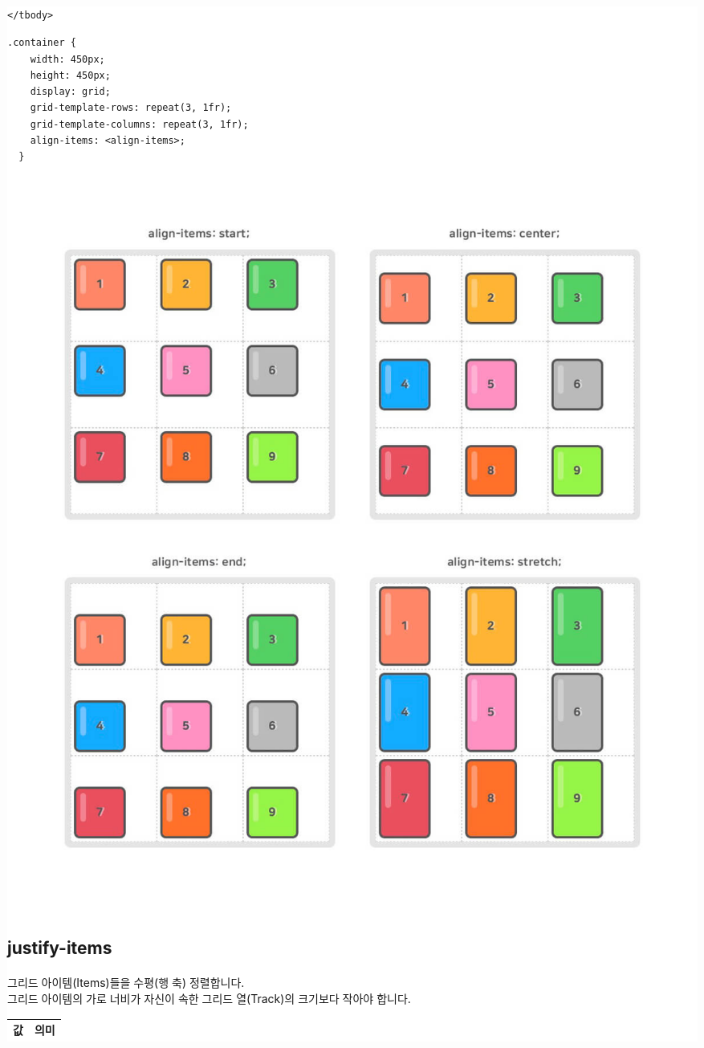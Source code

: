     </tbody>
</table>

<pre><code class="css">.container {
    width: 450px;
    height: 450px;
    display: grid;
    grid-template-rows: repeat(3, 1fr);
    grid-template-columns: repeat(3, 1fr);
    align-items: &lt;align-items&gt;;
  }
  </code></pre>
<p><img src="./img/align-items-1.jpeg" alt="CSS Grid"></p>
<br>
<h2>justify-items</h2>
<p>그리드 아이템(Items)들을 수평(행 축) 정렬합니다.<br>그리드 아이템의 가로 너비가 자신이 속한 그리드 열(Track)의 크기보다 작아야 합니다.</p>
<table>
    <thead>
        <tr>
            <th>값</th>
            <th>의미</th>